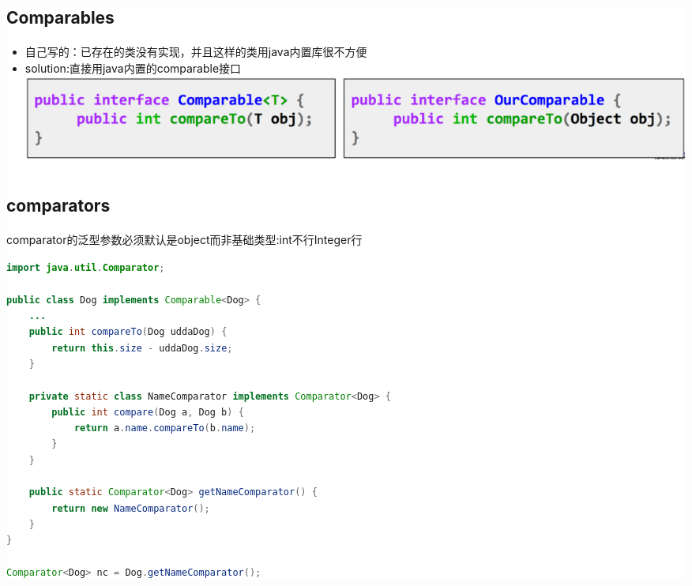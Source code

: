## Comparables

- 自己写的：已存在的类没有实现，并且这样的类用java内置库很不方便
- solution:直接用java内置的comparable接口  
    ![450c9a4bfb9e8c3abac7ed8ac03538ac.png](../_resources/450c9a4bfb9e8c3abac7ed8ac03538ac.png)

## comparators

comparator的泛型参数必须默认是object而非基础类型:int不行Integer行

```java
import java.util.Comparator;

public class Dog implements Comparable<Dog> {
    ...
    public int compareTo(Dog uddaDog) {
        return this.size - uddaDog.size;
    }

    private static class NameComparator implements Comparator<Dog> {
        public int compare(Dog a, Dog b) {
            return a.name.compareTo(b.name);
        }
    }

    public static Comparator<Dog> getNameComparator() {
        return new NameComparator();
    }
}

Comparator<Dog> nc = Dog.getNameComparator();
```
